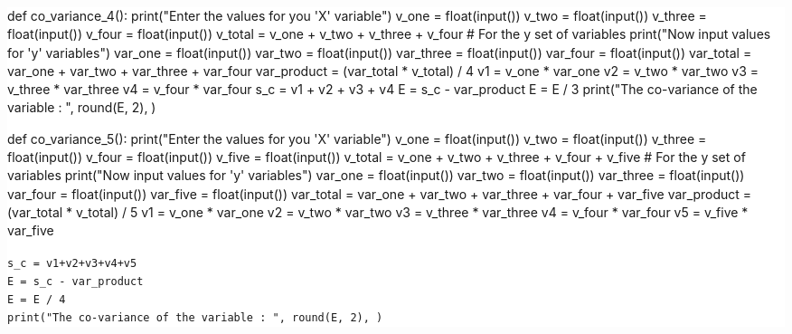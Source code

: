
def co_variance_4():
    print("Enter the values for you 'X' variable")
    v_one = float(input())
    v_two = float(input())
    v_three = float(input())
    v_four = float(input())
    v_total = v_one + v_two + v_three + v_four
    # For the y set of variables
    print("Now input values for 'y' variables")
    var_one = float(input())
    var_two = float(input())
    var_three = float(input())
    var_four = float(input())
    var_total = var_one + var_two + var_three + var_four
    var_product = (var_total * v_total) / 4
    v1 = v_one * var_one
    v2 = v_two * var_two
    v3 = v_three * var_three
    v4 = v_four * var_four
    s_c = v1 + v2 + v3 + v4
    E = s_c - var_product
    E = E / 3
    print("The co-variance of the variable : ", round(E, 2), )

def co_variance_5():
    print("Enter the values for you 'X' variable")
    v_one = float(input())
    v_two = float(input())
    v_three = float(input())
    v_four = float(input())
    v_five = float(input())
    v_total = v_one + v_two + v_three + v_four + v_five
    # For the y set of variables
    print("Now input values for 'y' variables")
    var_one = float(input())
    var_two = float(input())
    var_three = float(input())
    var_four = float(input())
    var_five = float(input())
    var_total = var_one + var_two + var_three + var_four + var_five
    var_product = (var_total * v_total) / 5
    v1 = v_one * var_one
    v2 = v_two * var_two
    v3 = v_three * var_three
    v4 = v_four * var_four
    v5 = v_five * var_five

    s_c = v1+v2+v3+v4+v5
    E = s_c - var_product
    E = E / 4
    print("The co-variance of the variable : ", round(E, 2), )
